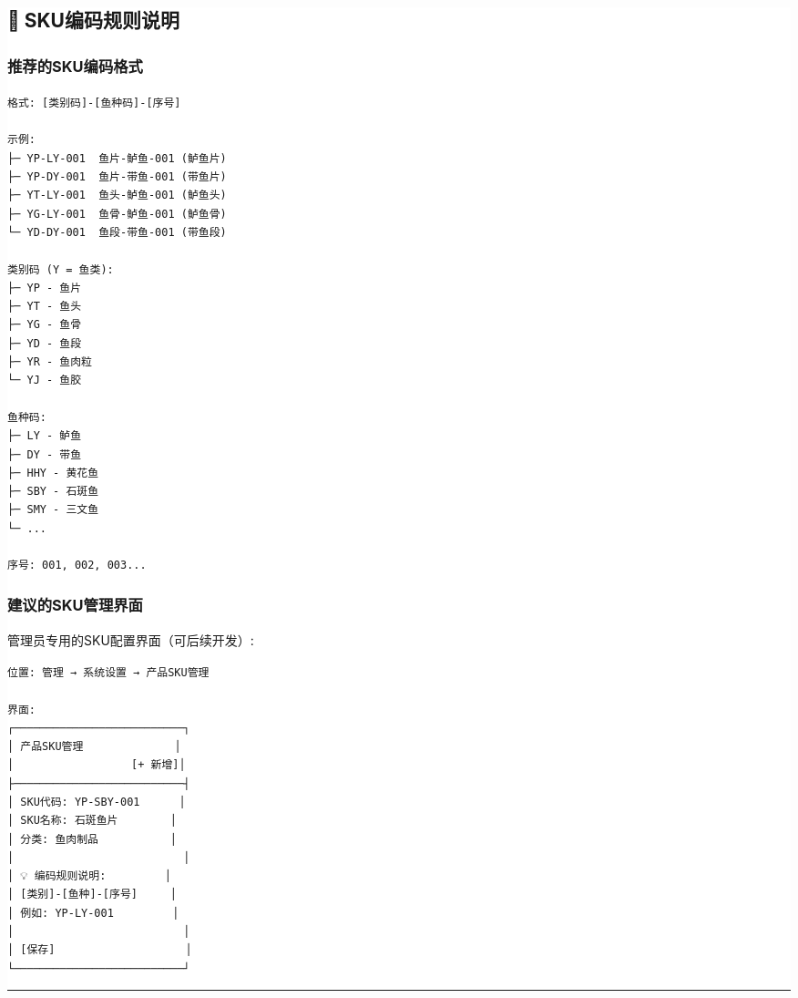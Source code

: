 
## 🔧 SKU编码规则说明

### 推荐的SKU编码格式

```
格式: [类别码]-[鱼种码]-[序号]

示例:
├─ YP-LY-001  鱼片-鲈鱼-001 (鲈鱼片)
├─ YP-DY-001  鱼片-带鱼-001 (带鱼片)
├─ YT-LY-001  鱼头-鲈鱼-001 (鲈鱼头)
├─ YG-LY-001  鱼骨-鲈鱼-001 (鲈鱼骨)
└─ YD-DY-001  鱼段-带鱼-001 (带鱼段)

类别码 (Y = 鱼类):
├─ YP - 鱼片
├─ YT - 鱼头
├─ YG - 鱼骨
├─ YD - 鱼段
├─ YR - 鱼肉粒
└─ YJ - 鱼胶

鱼种码:
├─ LY - 鲈鱼
├─ DY - 带鱼
├─ HHY - 黄花鱼
├─ SBY - 石斑鱼
├─ SMY - 三文鱼
└─ ...

序号: 001, 002, 003...
```

### 建议的SKU管理界面

管理员专用的SKU配置界面（可后续开发）:
```
位置: 管理 → 系统设置 → 产品SKU管理

界面:
┌──────────────────────────┐
│ 产品SKU管理              │
│                  [+ 新增]│
├──────────────────────────┤
│ SKU代码: YP-SBY-001      │
│ SKU名称: 石斑鱼片        │
│ 分类: 鱼肉制品           │
│                          │
│ 💡 编码规则说明:         │
│ [类别]-[鱼种]-[序号]     │
│ 例如: YP-LY-001         │
│                          │
│ [保存]                    │
└──────────────────────────┘
```

---